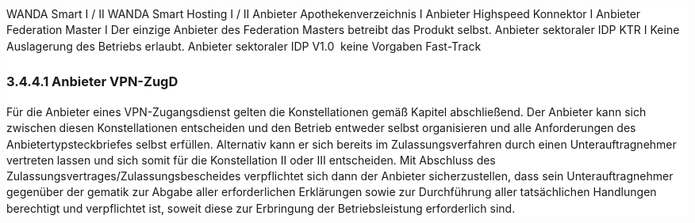 </td></tr><tr><td>
WANDA Smart

</td><td>
I / II

</td></tr><tr><td>
WANDA Smart Hosting

</td><td>
I / II

</td></tr><tr><td>
Anbieter Apothekenverzeichnis

</td><td>
I

</td></tr><tr><td>
Anbieter Highspeed Konnektor

</td><td>
I

</td></tr><tr><td>
Anbieter Federation Master

</td><td>
I

</td><td>
Der einzige Anbieter des Federation Masters betreibt das Produkt selbst.

</td></tr><tr><td>
Anbieter sektoraler IDP KTR

</td><td>
I

</td><td>
Keine Auslagerung des Betriebs erlaubt.

</td></tr><tr><td>
Anbieter sektoraler IDP V1.0 

</td><td>
keine Vorgaben

</td><td>
Fast-Track

</td></tr></table>

### 3.4.4.1 Anbieter VPN-ZugD

Für die Anbieter eines VPN-Zugangsdienst gelten die Konstellationen gemäß
Kapitel abschließend. Der Anbieter kann sich zwischen diesen Konstellationen
entscheiden und den Betrieb entweder selbst organisieren und alle Anforderungen
des Anbietertypsteckbriefes selbst erfüllen. Alternativ kann er sich bereits
im Zulassungsverfahren durch einen Unterauftragnehmer vertreten lassen und sich
somit für die Konstellation II oder III entscheiden. Mit Abschluss des
Zulassungsvertrages/Zulassungsbescheides verpflichtet sich dann der Anbieter
sicherzustellen, dass sein Unterauftragnehmer gegenüber der gematik zur Abgabe
aller erforderlichen Erklärungen sowie zur Durchführung aller tatsächlichen
Handlungen berechtigt und verpflichtet ist, soweit diese zur Erbringung der
Betriebsleistung erforderlich sind.
